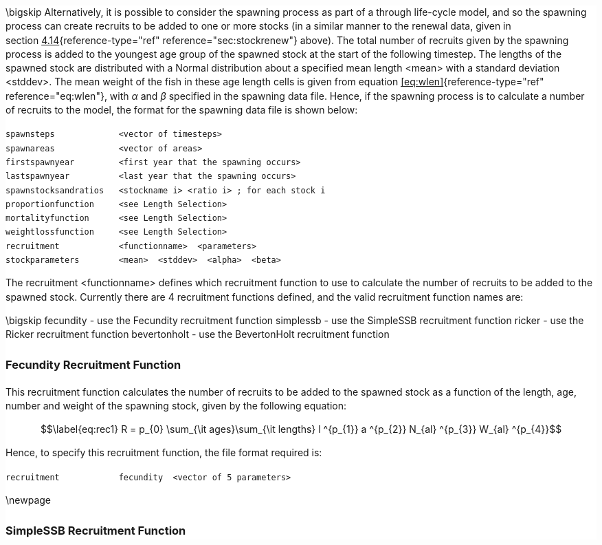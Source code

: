 \bigskip
Alternatively, it is possible to consider the spawning process as part
of a through life-cycle model, and so the spawning process can create
recruits to be added to one or more stocks (in a similar manner to the
renewal data, given in
section [4.14](#sec:stockrenew){reference-type="ref"
reference="sec:stockrenew"} above). The total number of recruits given
by the spawning process is added to the youngest age group of the
spawned stock at the start of the following timestep. The lengths of the
spawned stock are distributed with a Normal distribution about a
specified mean length $<$mean$>$ with a standard deviation $<$stddev$>$.
The mean weight of the fish in these age length cells is given from
equation [\[eq:wlen\]](#eq:wlen){reference-type="ref"
reference="eq:wlen"}, with $\alpha$ and $\beta$ specified in the
spawning data file. Hence, if the spawning process is to calculate a
number of recruits to the model, the format for the spawning data file
is shown below:

    spawnsteps             <vector of timesteps>
    spawnareas             <vector of areas>
    firstspawnyear         <first year that the spawning occurs>
    lastspawnyear          <last year that the spawning occurs>
    spawnstocksandratios   <stockname i> <ratio i> ; for each stock i
    proportionfunction     <see Length Selection>
    mortalityfunction      <see Length Selection>
    weightlossfunction     <see Length Selection>
    recruitment            <functionname>  <parameters>
    stockparameters        <mean>  <stddev>  <alpha>  <beta>

The recruitment $<$functionname$>$ defines which recruitment function to
use to calculate the number of recruits to be added to the spawned
stock. Currently there are 4 recruitment functions defined, and the
valid recruitment function names are:

\bigskip
fecundity - use the Fecundity recruitment function simplessb - use the
SimpleSSB recruitment function ricker - use the Ricker recruitment
function bevertonholt - use the BevertonHolt recruitment function

### Fecundity Recruitment Function

This recruitment function calculates the number of recruits to be added
to the spawned stock as a function of the length, age, number and weight
of the spawning stock, given by the following equation:

$$\label{eq:rec1}
R = p_{0} \sum_{\it ages}\sum_{\it lengths} l ^{p_{1}} a ^{p_{2}} N_{al} ^{p_{3}} W_{al} ^{p_{4}}$$

Hence, to specify this recruitment function, the file format required
is:

    recruitment            fecundity  <vector of 5 parameters>

\newpage 
### SimpleSSB Recruitment Function

